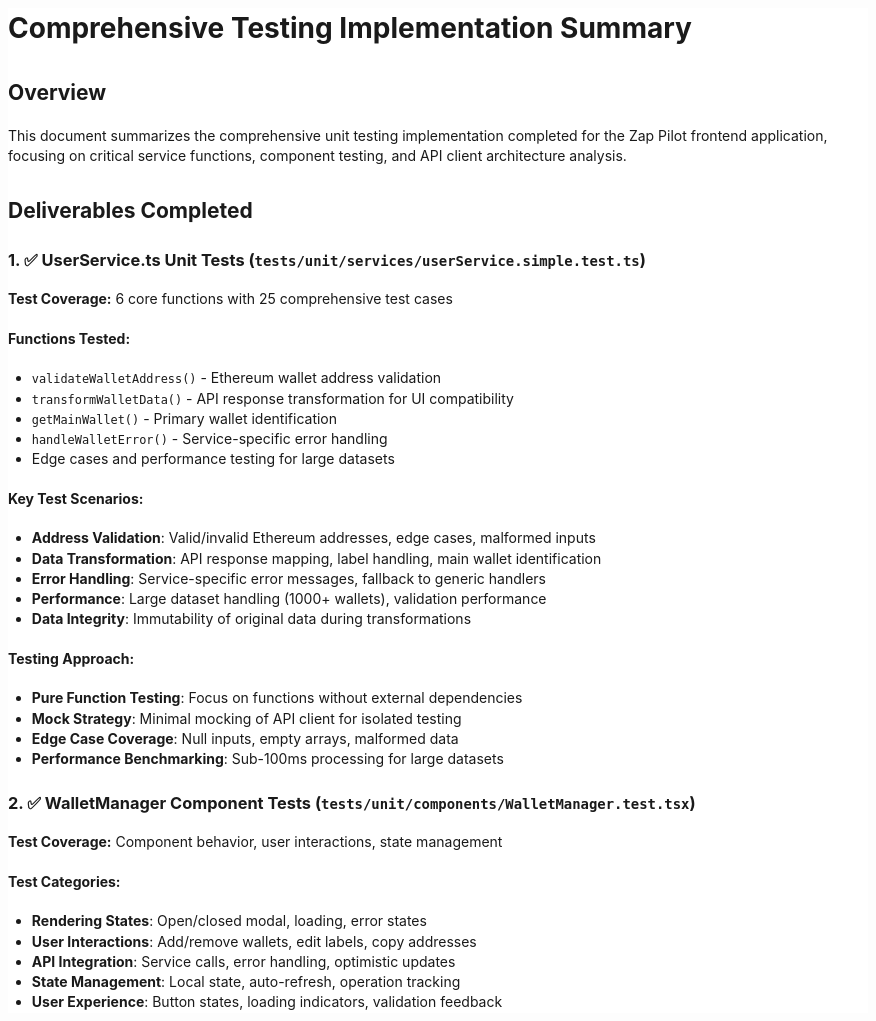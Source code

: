 # Comprehensive Testing Implementation Summary

## Overview

This document summarizes the comprehensive unit testing implementation completed for the Zap Pilot
frontend application, focusing on critical service functions, component testing, and API client
architecture analysis.

## Deliverables Completed

### 1. ✅ UserService.ts Unit Tests (`tests/unit/services/userService.simple.test.ts`)

**Test Coverage:** 6 core functions with 25 comprehensive test cases

#### Functions Tested:

- `validateWalletAddress()` - Ethereum wallet address validation
- `transformWalletData()` - API response transformation for UI compatibility
- `getMainWallet()` - Primary wallet identification
- `handleWalletError()` - Service-specific error handling
- Edge cases and performance testing for large datasets

#### Key Test Scenarios:

- **Address Validation**: Valid/invalid Ethereum addresses, edge cases, malformed inputs
- **Data Transformation**: API response mapping, label handling, main wallet identification
- **Error Handling**: Service-specific error messages, fallback to generic handlers
- **Performance**: Large dataset handling (1000+ wallets), validation performance
- **Data Integrity**: Immutability of original data during transformations

#### Testing Approach:

- **Pure Function Testing**: Focus on functions without external dependencies
- **Mock Strategy**: Minimal mocking of API client for isolated testing
- **Edge Case Coverage**: Null inputs, empty arrays, malformed data
- **Performance Benchmarking**: Sub-100ms processing for large datasets

### 2. ✅ WalletManager Component Tests (`tests/unit/components/WalletManager.test.tsx`)

**Test Coverage:** Component behavior, user interactions, state management

#### Test Categories:

- **Rendering States**: Open/closed modal, loading, error states
- **User Interactions**: Add/remove wallets, edit labels, copy addresses
- **API Integration**: Service calls, error handling, optimistic updates
- **State Management**: Local state, auto-refresh, operation tracking
- **User Experience**: Button states, loading indicators, validation feedback
